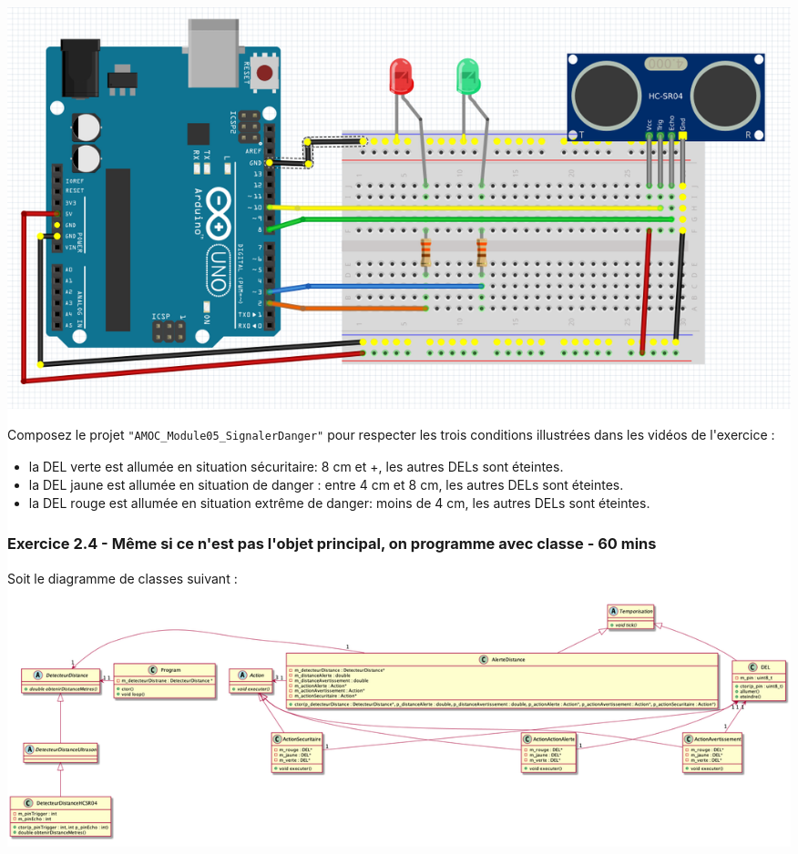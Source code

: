 ![VueAvecFritzing](img/CircuitHC-SR04_Et_2LEDsVUeFritzing.png)

Composez le projet ```"AMOC_Module05_SignalerDanger"``` pour respecter les trois conditions illustrées dans les vidéos de l'exercice :

- la DEL verte est allumée en situation sécuritaire: 8 cm et +, les autres DELs sont éteintes.
- la DEL jaune est allumée en situation de danger : entre 4 cm et 8 cm, les autres DELs sont éteintes.
- la DEL rouge est allumée en situation extrême de danger: moins de 4 cm, les autres DELs sont éteintes.

### Exercice 2.4 - Même si ce n'est pas l'objet principal, on programme avec classe - 60 mins

Soit le diagramme de classes suivant :

![Diagramme de classes](./AMOC_Module05_ProgrammationEntreesAnalogiques_PrepCours/out/wsd/diagramme_classes/dc_DetecteurDistance.png)
